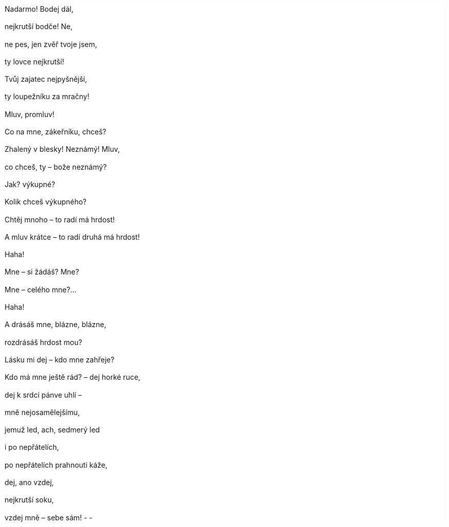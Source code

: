   

Nadarmo! Bodej dál, 

nejkrutší bodče! Ne, 

ne pes, jen zvěř tvoje jsem, 

ty lovce nejkrutší!

Tvůj zajatec nejpyšnější, 

ty loupežníku za mračny!

Mluv, promluv!

Co na mne, zákeřníku, chceš?

Zhalený v blesky! Neznámý! Mluv, 

co chceš, ty – bože neznámý?

  

Jak? výkupné?

Kolik chceš výkupného?

Chtěj mnoho – to radí má hrdost!

A mluv krátce – to radí druhá má hrdost!

  

Haha!

Mne – si žádáš? Mne? 

Mne – celého mne?…

  

Haha!

A drásáš mne, blázne, blázne, 

rozdrásáš hrdost mou? 

Lásku mi dej – kdo mne zahřeje? 

Kdo má mne ještě rád? – dej horké ruce, 

dej k srdci pánve uhlí – 

mně nejosamělejšímu, 

jemuž led, ach, sedmerý led 

i po nepřátelích, 

po nepřátelích prahnouti káže, 

dej, ano vzdej, 

nejkrutší soku, 

vzdej mně – sebe sám! - -
